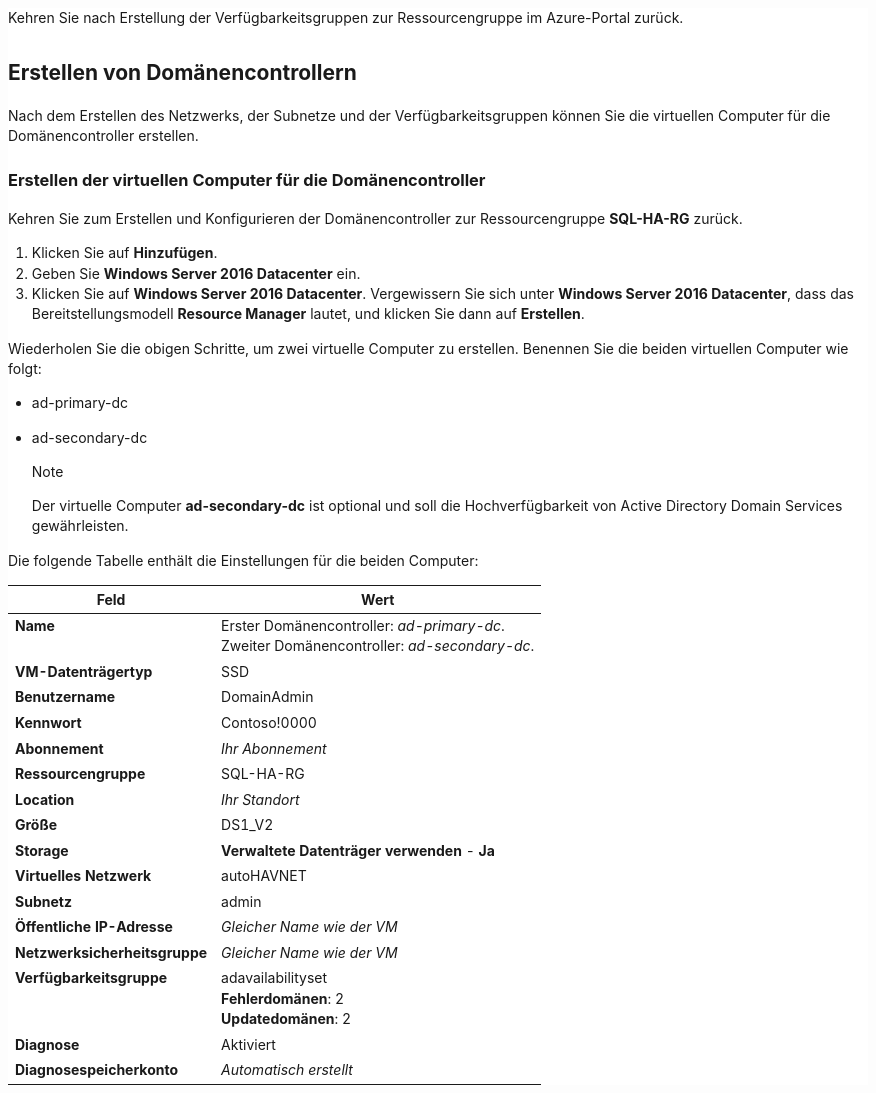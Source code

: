 Kehren Sie nach Erstellung der Verfügbarkeitsgruppen zur Ressourcengruppe im Azure-Portal zurück.

## <a name="create-domain-controllers"></a>Erstellen von Domänencontrollern
Nach dem Erstellen des Netzwerks, der Subnetze und der Verfügbarkeitsgruppen können Sie die virtuellen Computer für die Domänencontroller erstellen.

### <a name="create-virtual-machines-for-the-domain-controllers"></a>Erstellen der virtuellen Computer für die Domänencontroller
Kehren Sie zum Erstellen und Konfigurieren der Domänencontroller zur Ressourcengruppe **SQL-HA-RG** zurück.

1. Klicken Sie auf **Hinzufügen**. 
2. Geben Sie **Windows Server 2016 Datacenter** ein.
3. Klicken Sie auf **Windows Server 2016 Datacenter**. Vergewissern Sie sich unter **Windows Server 2016 Datacenter**, dass das Bereitstellungsmodell **Resource Manager** lautet, und klicken Sie dann auf **Erstellen**. 

Wiederholen Sie die obigen Schritte, um zwei virtuelle Computer zu erstellen. Benennen Sie die beiden virtuellen Computer wie folgt:

* ad-primary-dc
* ad-secondary-dc

  > [!NOTE]
  > Der virtuelle Computer **ad-secondary-dc** ist optional und soll die Hochverfügbarkeit von Active Directory Domain Services gewährleisten.
  >
  >

Die folgende Tabelle enthält die Einstellungen für die beiden Computer:

| **Feld** | Wert |
| --- | --- |
| **Name** |Erster Domänencontroller: *ad-primary-dc*.</br>Zweiter Domänencontroller: *ad-secondary-dc*. |
| **VM-Datenträgertyp** |SSD |
| **Benutzername** |DomainAdmin |
| **Kennwort** |Contoso!0000 |
| **Abonnement** |*Ihr Abonnement* |
| **Ressourcengruppe** |SQL-HA-RG |
| **Location** |*Ihr Standort* |
| **Größe** |DS1_V2 |
| **Storage** | **Verwaltete Datenträger verwenden** - **Ja** |
| **Virtuelles Netzwerk** |autoHAVNET |
| **Subnetz** |admin |
| **Öffentliche IP-Adresse** |*Gleicher Name wie der VM* |
| **Netzwerksicherheitsgruppe** |*Gleicher Name wie der VM* |
| **Verfügbarkeitsgruppe** |adavailabilityset </br>**Fehlerdomänen**: 2 </br>**Updatedomänen**: 2|
| **Diagnose** |Aktiviert |
| **Diagnosespeicherkonto** |*Automatisch erstellt* |
